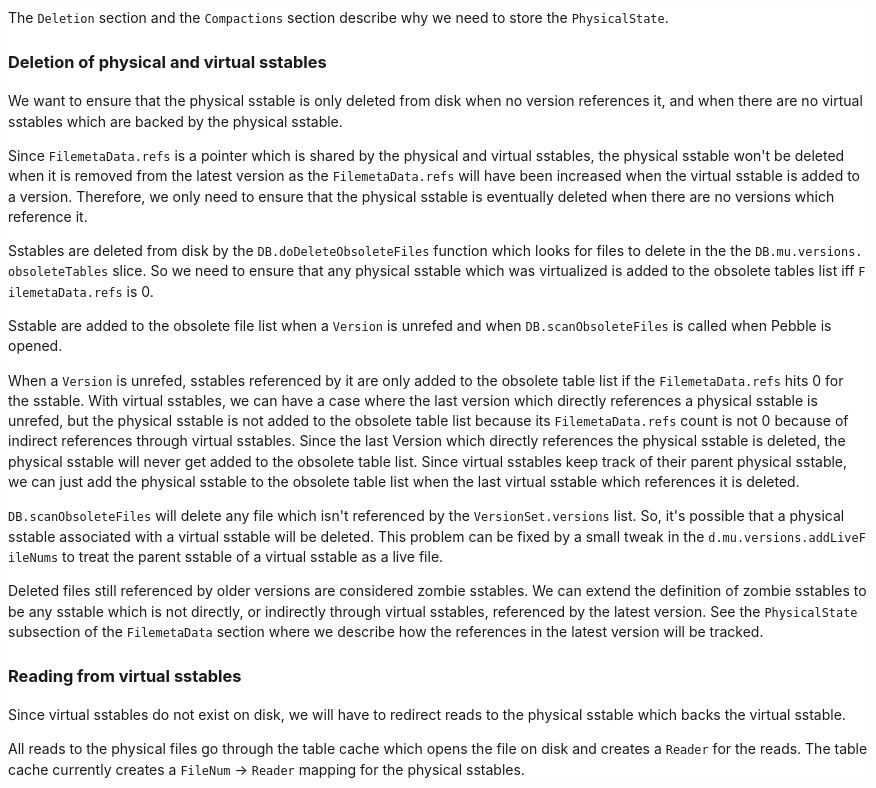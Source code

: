 
The `Deletion` section and the `Compactions` section describe why we need to
store the `PhysicalState`.

### Deletion of physical and virtual sstables

We want to ensure that the physical sstable is only deleted from disk when no
version references it, and when there are no virtual sstables which are backed
by the physical sstable.

Since `FilemetaData.refs` is a pointer which is shared by the physical and
virtual sstables, the physical sstable won't be deleted when it is removed
from the latest version as the `FilemetaData.refs` will have been increased
when the virtual sstable is added to a version. Therefore, we only need to
ensure that the physical sstable is eventually deleted when there are no
versions which reference it.

Sstables are deleted from disk by the `DB.doDeleteObsoleteFiles` function which
looks for files to delete in the the `DB.mu.versions.obsoleteTables` slice.
So we need to ensure that any physical sstable which was virtualized is added to
the obsolete tables list iff `FilemetaData.refs` is 0.

Sstable are added to the obsolete file list when a `Version` is unrefed and
when `DB.scanObsoleteFiles` is called when Pebble is opened.

When a `Version` is unrefed, sstables referenced by it are only added to the
obsolete table list if the `FilemetaData.refs` hits 0 for the sstable. With
virtual sstables, we can have a case where the last version which directly
references a physical sstable is unrefed, but the physical sstable is not added
to the obsolete table list because its `FilemetaData.refs` count is not 0
because of indirect references through virtual sstables. Since the last Version
which directly references the physical sstable is deleted, the physical sstable
will never get added to the obsolete table list. Since virtual sstables keep
track of their parent physical sstable, we can just add the physical sstable to
the obsolete table list when the last virtual sstable which references it is
deleted.

`DB.scanObsoleteFiles` will delete any file which isn't referenced by the
`VersionSet.versions` list. So, it's possible that a physical sstable associated
with a virtual sstable will be deleted. This problem can be fixed by a small
tweak in the `d.mu.versions.addLiveFileNums` to treat the parent sstable of
a virtual sstable as a live file.

Deleted files still referenced by older versions are considered zombie sstables.
We can extend the definition of zombie sstables to be any sstable which is not
directly, or indirectly through virtual sstables, referenced by the latest
version. See the `PhysicalState` subsection of the `FilemetaData` section
where we describe how the references in the latest version will be tracked.


### Reading from virtual sstables

Since virtual sstables do not exist on disk, we will have to redirect reads
to the physical sstable which backs the virtual sstable.

All reads to the physical files go through the table cache which opens the file
on disk and creates a `Reader` for the reads. The table cache currently creates
a `FileNum` -> `Reader` mapping for the physical sstables.
